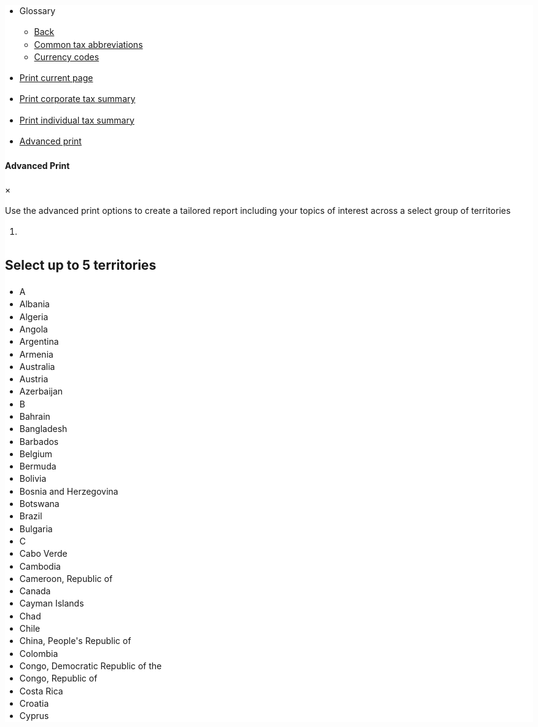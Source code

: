 * Glossary
  + [Back](algeria%3FtopicTypeId=c3980974-40d6-4ba4-8a3e-eba74cf5f5b9.html#)
  + [Common tax abbreviations](glossary/common-tax-abbreviations.html)
  + [Currency codes](glossary/currency-codes.html)



* [Print current page](algeria%3FtopicTypeId=c3980974-40d6-4ba4-8a3e-eba74cf5f5b9.html#)
* [Print corporate tax summary](algeria%3FtopicTypeId=c3980974-40d6-4ba4-8a3e-eba74cf5f5b9.html#)
* [Print individual tax summary](algeria%3FtopicTypeId=c3980974-40d6-4ba4-8a3e-eba74cf5f5b9.html#)
* [Advanced print](algeria%3FtopicTypeId=c3980974-40d6-4ba4-8a3e-eba74cf5f5b9.html#)






 








#### Advanced Print

×

Use the advanced print options to create a tailored report including your topics of interest across a select group of territories

1.
## Select up to 5 territories


* A
* Albania
* Algeria
* Angola
* Argentina
* Armenia
* Australia
* Austria
* Azerbaijan
* B
* Bahrain
* Bangladesh
* Barbados
* Belgium
* Bermuda
* Bolivia
* Bosnia and Herzegovina
* Botswana
* Brazil
* Bulgaria
* C
* Cabo Verde
* Cambodia
* Cameroon, Republic of
* Canada
* Cayman Islands
* Chad
* Chile
* China, People's Republic of
* Colombia
* Congo, Democratic Republic of the
* Congo, Republic of
* Costa Rica
* Croatia
* Cyprus